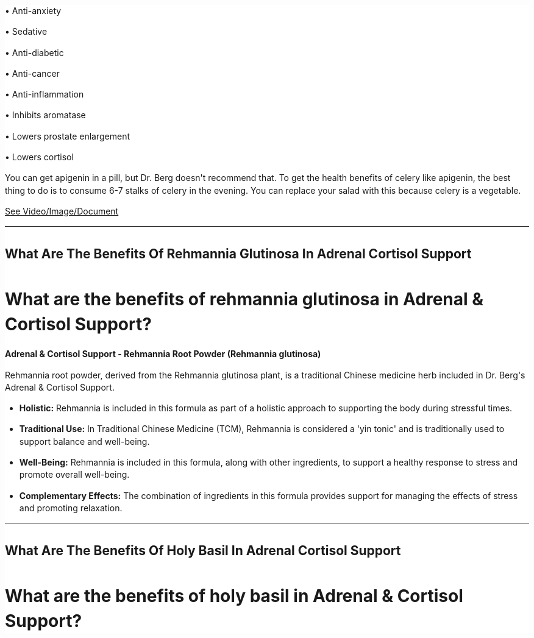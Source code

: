 • Anti-anxiety

• Sedative

• Anti-diabetic 

• Anti-cancer

• Anti-inflammation

• Inhibits aromatase

• Lowers prostate enlargement 

• Lowers cortisol 

You can get apigenin in a pill, but Dr. Berg doesn't recommend that. To get the health benefits of celery like apigenin, the best thing to do is to consume 6-7 stalks of celery in the evening. You can replace your salad with this because celery is a vegetable. 

 [See Video/Image/Document](https://hls-player.drberg.com/asset?path=migrated-assets/eat-celery-to-sleep-and-lower-cortisol)

---

## What Are The Benefits Of Rehmannia Glutinosa In Adrenal  Cortisol Support

# What are the benefits of rehmannia glutinosa in Adrenal & Cortisol Support?

**Adrenal & Cortisol Support - Rehmannia Root Powder (Rehmannia glutinosa)**  

Rehmannia root powder, derived from the Rehmannia glutinosa plant, is a traditional Chinese medicine herb included in Dr. Berg's Adrenal & Cortisol Support.  

- **Holistic:** Rehmannia is included in this formula as part of a holistic approach to supporting the body during stressful times. 

- **Traditional Use:** In Traditional Chinese Medicine (TCM), Rehmannia is considered a 'yin tonic' and is traditionally used to support balance and well-being. 

- **Well-Being:** Rehmannia is included in this formula, along with other ingredients, to support a healthy response to stress and promote overall well-being. 

- **Complementary Effects:** The combination of ingredients in this formula provides support for managing the effects of stress and promoting relaxation.

---

## What Are The Benefits Of Holy Basil In Adrenal  Cortisol Support

# What are the benefits of holy basil in Adrenal & Cortisol Support?
